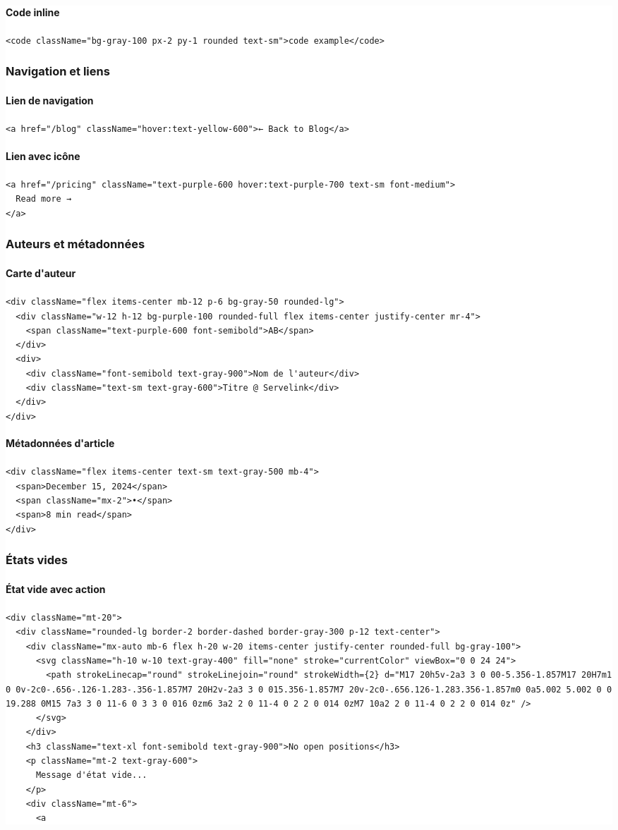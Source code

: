 #### Code inline
```tsx
<code className="bg-gray-100 px-2 py-1 rounded text-sm">code example</code>
```

### Navigation et liens

#### Lien de navigation
```tsx
<a href="/blog" className="hover:text-yellow-600">← Back to Blog</a>
```

#### Lien avec icône
```tsx
<a href="/pricing" className="text-purple-600 hover:text-purple-700 text-sm font-medium">
  Read more →
</a>
```

### Auteurs et métadonnées

#### Carte d'auteur
```tsx
<div className="flex items-center mb-12 p-6 bg-gray-50 rounded-lg">
  <div className="w-12 h-12 bg-purple-100 rounded-full flex items-center justify-center mr-4">
    <span className="text-purple-600 font-semibold">AB</span>
  </div>
  <div>
    <div className="font-semibold text-gray-900">Nom de l'auteur</div>
    <div className="text-sm text-gray-600">Titre @ Servelink</div>
  </div>
</div>
```

#### Métadonnées d'article
```tsx
<div className="flex items-center text-sm text-gray-500 mb-4">
  <span>December 15, 2024</span>
  <span className="mx-2">•</span>
  <span>8 min read</span>
</div>
```

### États vides

#### État vide avec action
```tsx
<div className="mt-20">
  <div className="rounded-lg border-2 border-dashed border-gray-300 p-12 text-center">
    <div className="mx-auto mb-6 flex h-20 w-20 items-center justify-center rounded-full bg-gray-100">
      <svg className="h-10 w-10 text-gray-400" fill="none" stroke="currentColor" viewBox="0 0 24 24">
        <path strokeLinecap="round" strokeLinejoin="round" strokeWidth={2} d="M17 20h5v-2a3 3 0 00-5.356-1.857M17 20H7m10 0v-2c0-.656-.126-1.283-.356-1.857M7 20H2v-2a3 3 0 015.356-1.857M7 20v-2c0-.656.126-1.283.356-1.857m0 0a5.002 5.002 0 019.288 0M15 7a3 3 0 11-6 0 3 3 0 016 0zm6 3a2 2 0 11-4 0 2 2 0 014 0zM7 10a2 2 0 11-4 0 2 2 0 014 0z" />
      </svg>
    </div>
    <h3 className="text-xl font-semibold text-gray-900">No open positions</h3>
    <p className="mt-2 text-gray-600">
      Message d'état vide...
    </p>
    <div className="mt-6">
      <a
```
